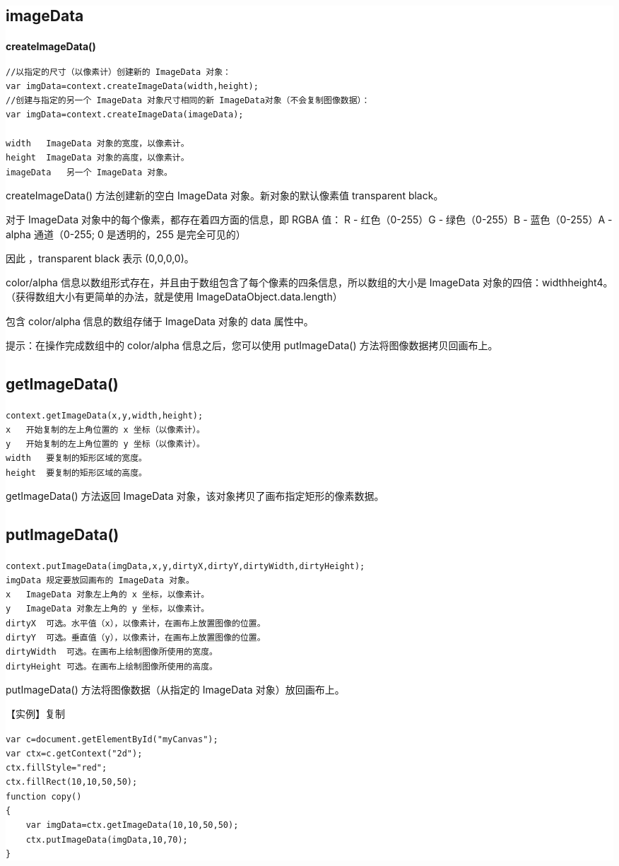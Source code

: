## imageData

**createImageData()**

```
//以指定的尺寸（以像素计）创建新的 ImageData 对象：
var imgData=context.createImageData(width,height);
//创建与指定的另一个 ImageData 对象尺寸相同的新 ImageData对象（不会复制图像数据）：
var imgData=context.createImageData(imageData);

width   ImageData 对象的宽度，以像素计。
height  ImageData 对象的高度，以像素计。
imageData   另一个 ImageData 对象。
```
createImageData() 方法创建新的空白 ImageData 对象。新对象的默认像素值 transparent black。

对于 ImageData 对象中的每个像素，都存在着四方面的信息，即 RGBA 值：
R - 红色（0-255）G - 绿色（0-255）B - 蓝色（0-255）A - alpha 通道（0-255; 0 是透明的，255 是完全可见的）

因此 ，transparent black 表示 (0,0,0,0)。

color/alpha 信息以数组形式存在，并且由于数组包含了每个像素的四条信息，所以数组的大小是 ImageData 对象的四倍：widthheight4。（获得数组大小有更简单的办法，就是使用 ImageDataObject.data.length）

包含 color/alpha 信息的数组存储于 ImageData 对象的 data 属性中。

提示：在操作完成数组中的 color/alpha 信息之后，您可以使用 putImageData() 方法将图像数据拷贝回画布上。

## getImageData()
```
context.getImageData(x,y,width,height);
x   开始复制的左上角位置的 x 坐标（以像素计）。
y   开始复制的左上角位置的 y 坐标（以像素计）。
width   要复制的矩形区域的宽度。
height  要复制的矩形区域的高度。
```
getImageData() 方法返回 ImageData 对象，该对象拷贝了画布指定矩形的像素数据。

## putImageData()
```
context.putImageData(imgData,x,y,dirtyX,dirtyY,dirtyWidth,dirtyHeight);
imgData 规定要放回画布的 ImageData 对象。
x   ImageData 对象左上角的 x 坐标，以像素计。
y   ImageData 对象左上角的 y 坐标，以像素计。
dirtyX  可选。水平值（x），以像素计，在画布上放置图像的位置。
dirtyY  可选。垂直值（y），以像素计，在画布上放置图像的位置。
dirtyWidth  可选。在画布上绘制图像所使用的宽度。
dirtyHeight 可选。在画布上绘制图像所使用的高度。
```
putImageData() 方法将图像数据（从指定的 ImageData 对象）放回画布上。

【实例】复制
```
var c=document.getElementById("myCanvas");
var ctx=c.getContext("2d");
ctx.fillStyle="red";
ctx.fillRect(10,10,50,50);
function copy()
{
    var imgData=ctx.getImageData(10,10,50,50);
    ctx.putImageData(imgData,10,70);
}
```
